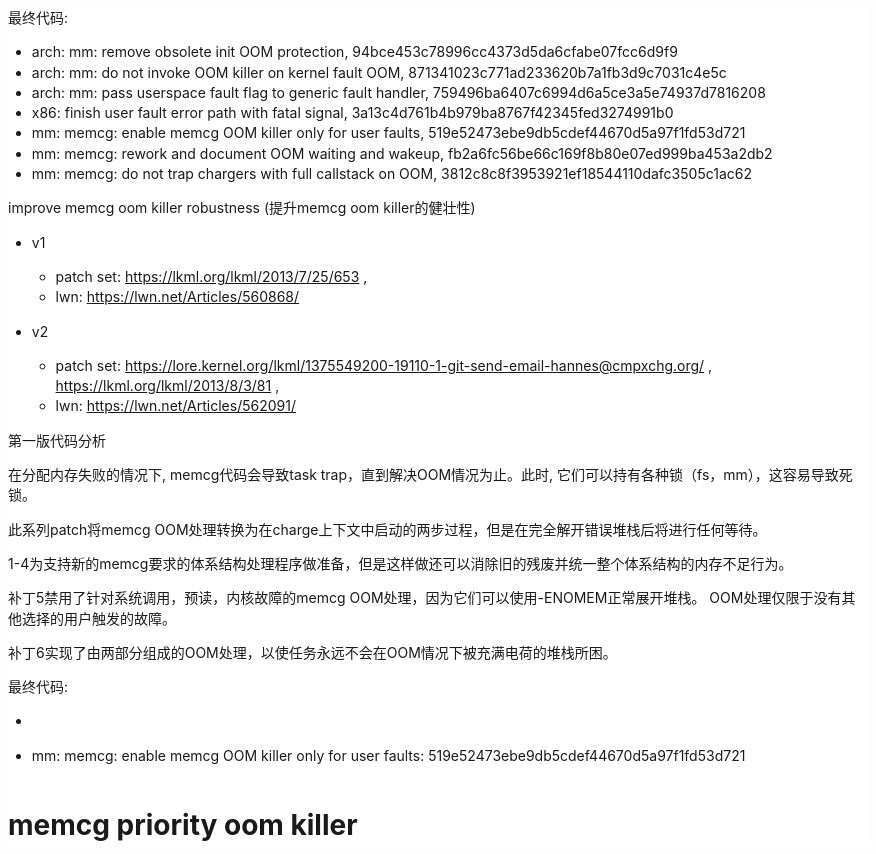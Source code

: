 













最终代码:
* arch: mm: remove obsolete init OOM protection, 94bce453c78996cc4373d5da6cfabe07fcc6d9f9
* arch: mm: do not invoke OOM killer on kernel fault OOM, 871341023c771ad233620b7a1fb3d9c7031c4e5c
* arch: mm: pass userspace fault flag to generic fault handler, 759496ba6407c6994d6a5ce3a5e74937d7816208
* x86: finish user fault error path with fatal signal, 3a13c4d761b4b979ba8767f42345fed3274991b0
* mm: memcg: enable memcg OOM killer only for user faults, 519e52473ebe9db5cdef44670d5a97f1fd53d721
* mm: memcg: rework and document OOM waiting and wakeup, fb2a6fc56be66c169f8b80e07ed999ba453a2db2
* mm: memcg: do not trap chargers with full callstack on OOM, 3812c8c8f3953921ef18544110dafc3505c1ac62




improve memcg oom killer robustness (提升memcg oom killer的健壮性)

* v1
    * patch set: https://lkml.org/lkml/2013/7/25/653 , 
    * lwn: https://lwn.net/Articles/560868/

* v2
    * patch set: https://lore.kernel.org/lkml/1375549200-19110-1-git-send-email-hannes@cmpxchg.org/ , https://lkml.org/lkml/2013/8/3/81 , 
    * lwn: https://lwn.net/Articles/562091/


第一版代码分析

在分配内存失败的情况下, memcg代码会导致task trap，直到解决OOM情况为止。此时, 它们可以持有各种锁（fs，mm），这容易导致死锁。

此系列patch将memcg OOM处理转换为在charge上下文中启动的两步过程，但是在完全解开错误堆栈后将进行任何等待。

1-4为支持新的memcg要求的体系结构处理程序做准备，但是这样做还可以消除旧的残废并统一整个体系结构的内存不足行为。

补丁5禁用了针对系统调用，预读，内核故障的memcg OOM处理，因为它们可以使用-ENOMEM正常展开堆栈。 OOM处理仅限于没有其他选择的用户触发的故障。

补丁6实现了由两部分组成的OOM处理，以使任务永远不会在OOM情况下被充满电荷的堆栈所困。








最终代码:

* 

* mm: memcg: enable memcg OOM killer only for user faults: 519e52473ebe9db5cdef44670d5a97f1fd53d721


# memcg priority oom killer

